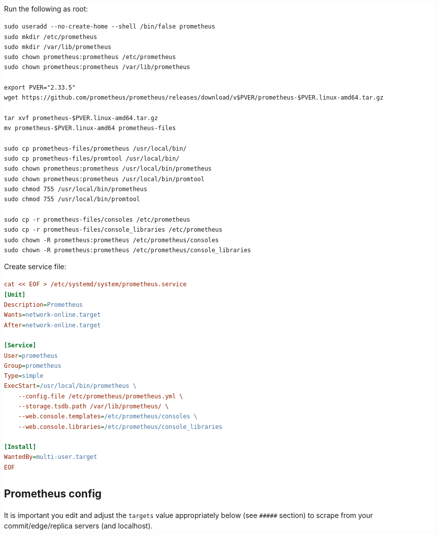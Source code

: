 Run the following as root:

    sudo useradd --no-create-home --shell /bin/false prometheus
    sudo mkdir /etc/prometheus
    sudo mkdir /var/lib/prometheus
    sudo chown prometheus:prometheus /etc/prometheus
    sudo chown prometheus:prometheus /var/lib/prometheus

    export PVER="2.33.5"
    wget https://github.com/prometheus/prometheus/releases/download/v$PVER/prometheus-$PVER.linux-amd64.tar.gz

    tar xvf prometheus-$PVER.linux-amd64.tar.gz 
    mv prometheus-$PVER.linux-amd64 prometheus-files

    sudo cp prometheus-files/prometheus /usr/local/bin/
    sudo cp prometheus-files/promtool /usr/local/bin/
    sudo chown prometheus:prometheus /usr/local/bin/prometheus
    sudo chown prometheus:prometheus /usr/local/bin/promtool
    sudo chmod 755 /usr/local/bin/prometheus
    sudo chmod 755 /usr/local/bin/promtool

    sudo cp -r prometheus-files/consoles /etc/prometheus
    sudo cp -r prometheus-files/console_libraries /etc/prometheus
    sudo chown -R prometheus:prometheus /etc/prometheus/consoles
    sudo chown -R prometheus:prometheus /etc/prometheus/console_libraries

Create service file:

```ini
cat << EOF > /etc/systemd/system/prometheus.service
[Unit]
Description=Prometheus
Wants=network-online.target
After=network-online.target
 
[Service]
User=prometheus
Group=prometheus
Type=simple
ExecStart=/usr/local/bin/prometheus \
    --config.file /etc/prometheus/prometheus.yml \
    --storage.tsdb.path /var/lib/prometheus/ \
    --web.console.templates=/etc/prometheus/consoles \
    --web.console.libraries=/etc/prometheus/console_libraries
 
[Install]
WantedBy=multi-user.target
EOF
```

## Prometheus config

It is important you edit and adjust the `targets` value appropriately below (see `#####` section) to scrape from your commit/edge/replica servers (and localhost).
